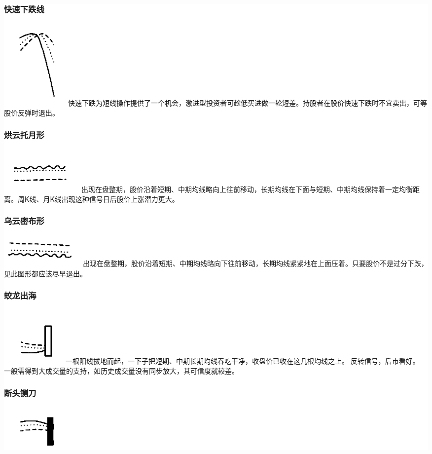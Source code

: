 
### 快速下跌线
![image](/images/gscldq/2/1-23.png)
快速下跌为短线操作提供了一个机会，激进型投资者可趁低买进做一轮短差。持股者在股价快速下跌时不宜卖出，可等股价反弹时退出。


### 烘云托月形
![image](/images/gscldq/2/1-24.png)
出现在盘整期，股价沿着短期、中期均线略向上往前移动，长期均线在下面与短期、中期均线保持着一定均衡距离。周K线、月K线出现这种信号日后股价上涨潜力更大。

### 乌云密布形
![image](/images/gscldq/2/1-25.png)
出现在盘整期，股价沿着短期、中期均线略向下往前移动，长期均线紧紧地在上面压着。只要股价不是过分下跌，见此图形都应该尽早退出。


### 蛟龙出海
![image](/images/gscldq/2/1-26.png)
一根阳线拔地而起，一下子把短期、中期长期均线吞吃干净，收盘价已收在这几根均线之上。
反转信号，后市看好。
一般需得到大成交量的支持，如历史成交量没有同步放大，其可信度就较差。


### 断头铡刀
![image](/images/gscldq/2/1-27.png)
